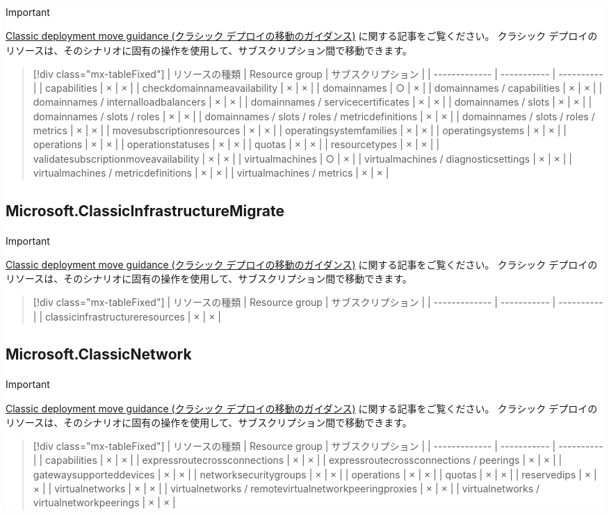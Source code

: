 > [!IMPORTANT]
> [Classic deployment move guidance (クラシック デプロイの移動のガイダンス)](./move-limitations/classic-model-move-limitations.md) に関する記事をご覧ください。 クラシック デプロイのリソースは、そのシナリオに固有の操作を使用して、サブスクリプション間で移動できます。

> [!div class="mx-tableFixed"]
> | リソースの種類 | Resource group | サブスクリプション |
> | ------------- | ----------- | ---------- |
> | capabilities | × | × |
> | checkdomainnameavailability | × | × |
> | domainnames | ○ | × |
> | domainnames / capabilities | × | × |
> | domainnames / internalloadbalancers | × | × |
> | domainnames / servicecertificates | × | × |
> | domainnames / slots | × | × |
> | domainnames / slots / roles | × | × |
> | domainnames / slots / roles / metricdefinitions | × | × |
> | domainnames / slots / roles / metrics | × | × |
> | movesubscriptionresources | × | × |
> | operatingsystemfamilies | × | × |
> | operatingsystems | × | × |
> | operations | × | × |
> | operationstatuses | × | × |
> | quotas | × | × |
> | resourcetypes | × | × |
> | validatesubscriptionmoveavailability | × | × |
> | virtualmachines | ○ | × |
> | virtualmachines / diagnosticsettings | × | × |
> | virtualmachines / metricdefinitions | × | × |
> | virtualmachines / metrics | × | × |

## <a name="microsoftclassicinfrastructuremigrate"></a>Microsoft.ClassicInfrastructureMigrate

> [!IMPORTANT]
> [Classic deployment move guidance (クラシック デプロイの移動のガイダンス)](./move-limitations/classic-model-move-limitations.md) に関する記事をご覧ください。 クラシック デプロイのリソースは、そのシナリオに固有の操作を使用して、サブスクリプション間で移動できます。

> [!div class="mx-tableFixed"]
> | リソースの種類 | Resource group | サブスクリプション |
> | ------------- | ----------- | ---------- |
> | classicinfrastructureresources | × | × |

## <a name="microsoftclassicnetwork"></a>Microsoft.ClassicNetwork

> [!IMPORTANT]
> [Classic deployment move guidance (クラシック デプロイの移動のガイダンス)](./move-limitations/classic-model-move-limitations.md) に関する記事をご覧ください。 クラシック デプロイのリソースは、そのシナリオに固有の操作を使用して、サブスクリプション間で移動できます。

> [!div class="mx-tableFixed"]
> | リソースの種類 | Resource group | サブスクリプション |
> | ------------- | ----------- | ---------- |
> | capabilities | × | × |
> | expressroutecrossconnections | × | × |
> | expressroutecrossconnections / peerings | × | × |
> | gatewaysupporteddevices | × | × |
> | networksecuritygroups | × | × |
> | operations | × | × |
> | quotas | × | × |
> | reservedips | × | × |
> | virtualnetworks | × | × |
> | virtualnetworks / remotevirtualnetworkpeeringproxies | × | × |
> | virtualnetworks / virtualnetworkpeerings | × | × |
